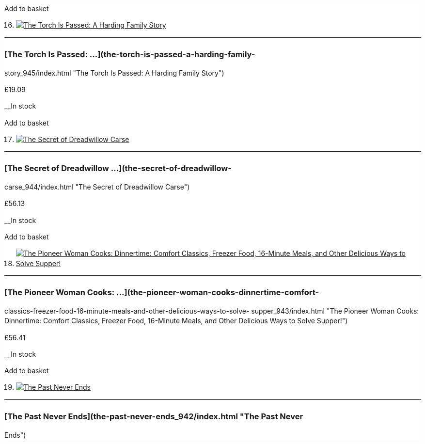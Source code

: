 Add to basket

  16. [![The Torch Is Passed: A Harding Family Story](../media/cache/33/e5/33e507172541628acfd421503196b578.jpg)](the-torch-is-passed-a-harding-family-story_945/index.html)

__________

### [The Torch Is Passed: ...](the-torch-is-passed-a-harding-family-
story_945/index.html "The Torch Is Passed: A Harding Family Story")

£19.09

__In stock

Add to basket

  17. [![The Secret of Dreadwillow Carse](../media/cache/c4/a2/c4a2a1a026c67bcceb5a411c724d7d0c.jpg)](the-secret-of-dreadwillow-carse_944/index.html)

__________

### [The Secret of Dreadwillow ...](the-secret-of-dreadwillow-
carse_944/index.html "The Secret of Dreadwillow Carse")

£56.13

__In stock

Add to basket

  18. [![The Pioneer Woman Cooks: Dinnertime: Comfort Classics, Freezer Food, 16-Minute Meals, and Other Delicious Ways to Solve Supper!](../media/cache/b7/f4/b7f4843dbe062d44be1ffcfa16b2faa4.jpg)](the-pioneer-woman-cooks-dinnertime-comfort-classics-freezer-food-16-minute-meals-and-other-delicious-ways-to-solve-supper_943/index.html)

__________

### [The Pioneer Woman Cooks: ...](the-pioneer-woman-cooks-dinnertime-comfort-
classics-freezer-food-16-minute-meals-and-other-delicious-ways-to-solve-
supper_943/index.html "The Pioneer Woman Cooks: Dinnertime: Comfort Classics,
Freezer Food, 16-Minute Meals, and Other Delicious Ways to Solve Supper!")

£56.41

__In stock

Add to basket

  19. [![The Past Never Ends](../media/cache/89/b8/89b850edb01851a91f64ba114b96acb6.jpg)](the-past-never-ends_942/index.html)

__________

### [The Past Never Ends](the-past-never-ends_942/index.html "The Past Never
Ends")
